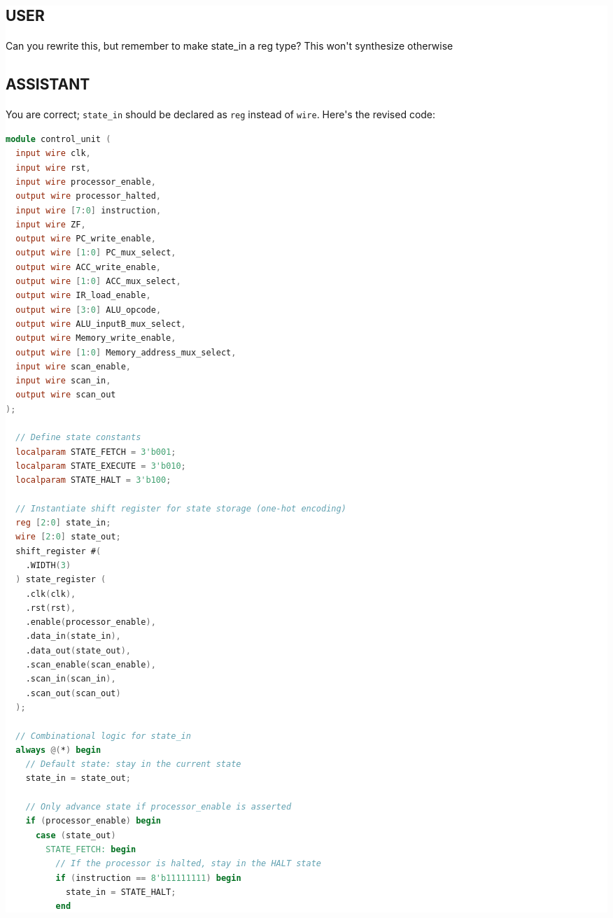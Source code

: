 ## USER
Can you rewrite this, but remember to make state_in a reg type? This won't synthesize otherwise

## ASSISTANT
You are correct; `state_in` should be declared as `reg` instead of `wire`. Here's the revised code:

```verilog
module control_unit (
  input wire clk,
  input wire rst,
  input wire processor_enable,
  output wire processor_halted,
  input wire [7:0] instruction,
  input wire ZF,
  output wire PC_write_enable,
  output wire [1:0] PC_mux_select,
  output wire ACC_write_enable,
  output wire [1:0] ACC_mux_select,
  output wire IR_load_enable,
  output wire [3:0] ALU_opcode,
  output wire ALU_inputB_mux_select,
  output wire Memory_write_enable,
  output wire [1:0] Memory_address_mux_select,
  input wire scan_enable,
  input wire scan_in,
  output wire scan_out
);

  // Define state constants
  localparam STATE_FETCH = 3'b001;
  localparam STATE_EXECUTE = 3'b010;
  localparam STATE_HALT = 3'b100;

  // Instantiate shift register for state storage (one-hot encoding)
  reg [2:0] state_in;
  wire [2:0] state_out;
  shift_register #(
    .WIDTH(3)
  ) state_register (
    .clk(clk),
    .rst(rst),
    .enable(processor_enable),
    .data_in(state_in),
    .data_out(state_out),
    .scan_enable(scan_enable),
    .scan_in(scan_in),
    .scan_out(scan_out)
  );

  // Combinational logic for state_in
  always @(*) begin
    // Default state: stay in the current state
    state_in = state_out;

    // Only advance state if processor_enable is asserted
    if (processor_enable) begin
      case (state_out)
        STATE_FETCH: begin
          // If the processor is halted, stay in the HALT state
          if (instruction == 8'b11111111) begin
            state_in = STATE_HALT;
          end
```